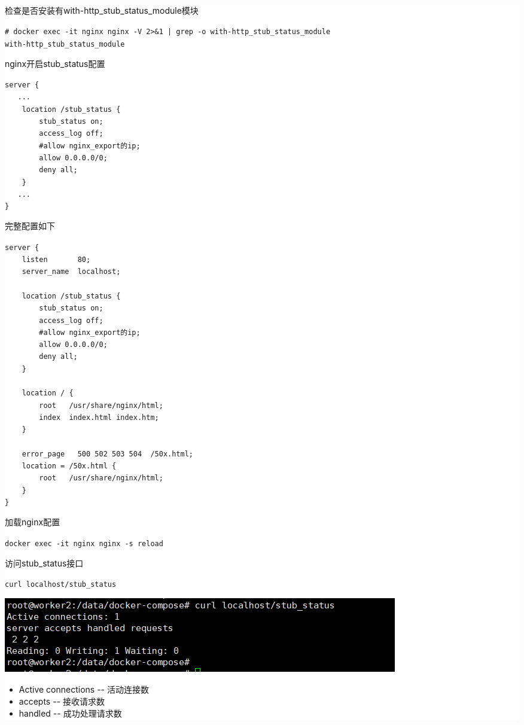 检查是否安装有with-http_stub_status_module模块
```
# docker exec -it nginx nginx -V 2>&1 | grep -o with-http_stub_status_module
with-http_stub_status_module
```

nginx开启stub_status配置
```
server {
   ...
    location /stub_status {
        stub_status on;
        access_log off;
        #allow nginx_export的ip;
        allow 0.0.0.0/0;
        deny all;
    }
   ...
}
```

完整配置如下
```
server {
    listen       80;
    server_name  localhost;

    location /stub_status {
        stub_status on;
        access_log off;
        #allow nginx_export的ip;
        allow 0.0.0.0/0;
        deny all;
    }

    location / {
        root   /usr/share/nginx/html;
        index  index.html index.htm;
    }

    error_page   500 502 503 504  /50x.html;
    location = /50x.html {
        root   /usr/share/nginx/html;
    }
}
```

加载nginx配置
```
docker exec -it nginx nginx -s reload
```

访问stub_status接口
```
curl localhost/stub_status
```
![alt text](image.png)
* Active connections -- 活动连接数
* accepts -- 接收请求数
* handled -- 成功处理请求数